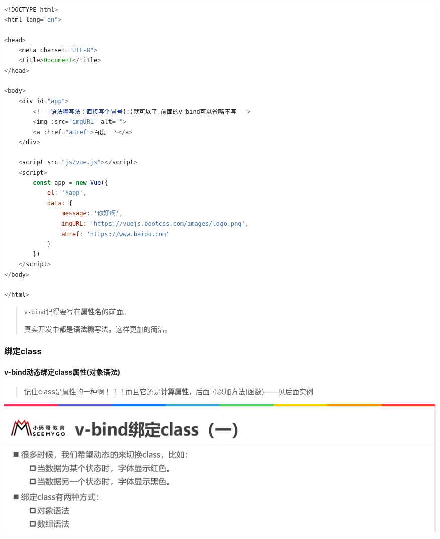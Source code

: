 ~~~javascript
<!DOCTYPE html>
<html lang="en">

<head>
    <meta charset="UTF-8">
    <title>Document</title>
</head>

<body>
    <div id="app">
        <!-- 语法糖写法：直接写个冒号(:)就可以了,前面的v-bind可以省略不写 -->
        <img :src="imgURL" alt="">
        <a :href="aHref">百度一下</a>
    </div>

    <script src="js/vue.js"></script>
    <script>
        const app = new Vue({
            el: '#app',
            data: {
                message: '你好啊',
                imgURL: 'https://vuejs.bootcss.com/images/logo.png',
                aHref: 'https://www.baidu.com'
            }
        })
    </script>
</body>

</html>
~~~

> `v-bind`记得要写在**属性名**的前面。
>
> 真实开发中都是**语法糖**写法，这样更加的简洁。

### 绑定class

#### v-bind动态绑定class属性(对象语法)

> 记住class是属性的一种啊！！！而且它还是**计算属性**，后面可以加方法(函数)——见后面实例

![](Vue框架入门/29.png)
